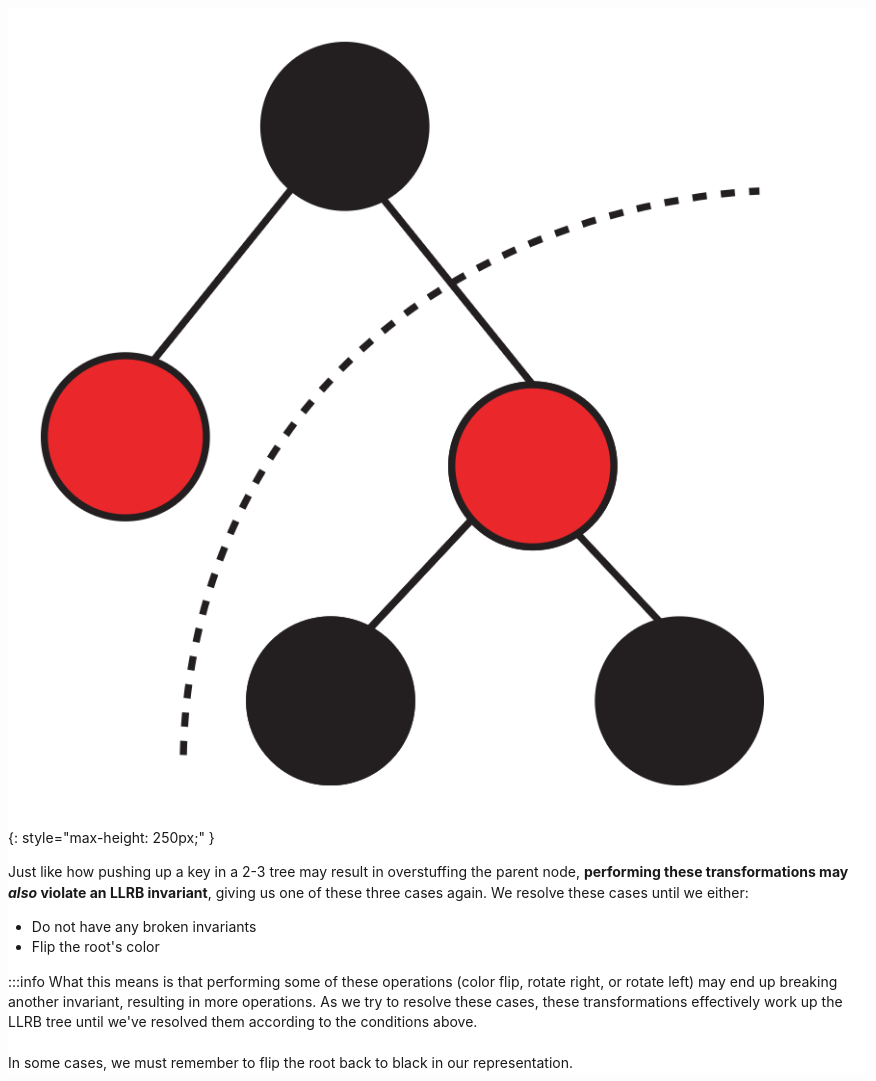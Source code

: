 ![](/img/cs61b/upward_propagation.png){: style="max-height: 250px;" }

Just like how pushing up a key in a 2-3 tree may result in overstuffing
the parent node, **performing these transformations may *also* violate an LLRB
invariant**, giving us one of these three cases again. We resolve
these cases until we either:

- Do not have any broken invariants
- Flip the root's color

:::info
What this means is that performing some of these operations (color flip, 
rotate right, or rotate left) may end up breaking another invariant, resulting
in more operations. As we try to resolve these cases, these transformations 
effectively work up the LLRB tree until we've resolved them according to the 
conditions above. <br/><br/> In some cases, we must remember to flip the 
root back to black in our representation.
